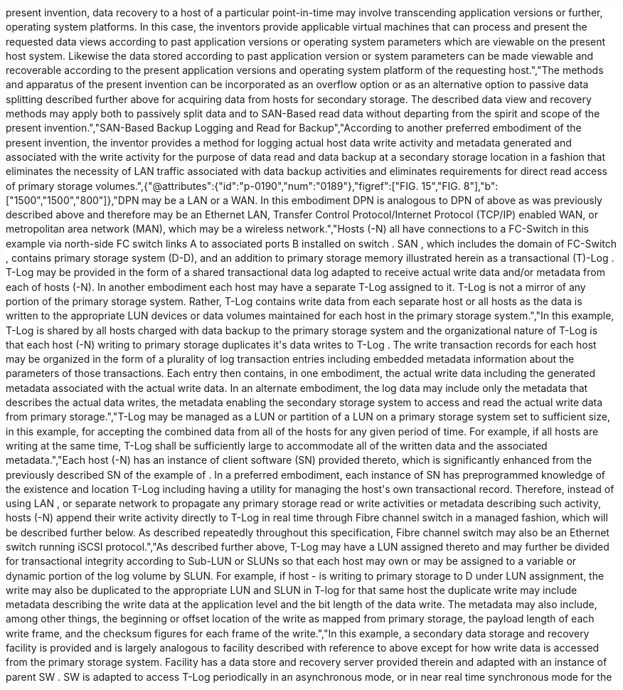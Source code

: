 present invention, data recovery to a host of a particular point-in-time may involve transcending application versions or further, operating system platforms. In this case, the inventors provide applicable virtual machines that can process and present the requested data views according to past application versions or operating system parameters which are viewable on the present host system. Likewise the data stored according to past application version or system parameters can be made viewable and recoverable according to the present application versions and operating system platform of the requesting host.","The methods and apparatus of the present invention can be incorporated as an overflow option or as an alternative option to passive data splitting described further above for acquiring data from hosts for secondary storage. The described data view and recovery methods may apply both to passively split data and to SAN-Based read data without departing from the spirit and scope of the present invention.","SAN-Based Backup Logging and Read for Backup","According to another preferred embodiment of the present invention, the inventor provides a method for logging actual host data write activity and metadata generated and associated with the write activity for the purpose of data read and data backup at a secondary storage location in a fashion that eliminates the necessity of LAN traffic associated with data backup activities and eliminates requirements for direct read access of primary storage volumes.",{"@attributes":{"id":"p-0190","num":"0189"},"figref":["FIG. 15","FIG. 8"],"b":["1500","1500","800"]},"DPN  may be a LAN or a WAN. In this embodiment DPN  is analogous to DPN  of  above as was previously described above and therefore may be an Ethernet LAN, Transfer Control Protocol\/Internet Protocol (TCP\/IP) enabled WAN, or metropolitan area network (MAN), which may be a wireless network.","Hosts  (-N) all have connections to a FC-Switch in this example via north-side FC switch links A to associated ports B installed on switch . SAN , which includes the domain of FC-Switch , contains primary storage system (D-D), and an addition to primary storage memory illustrated herein as a transactional (T)-Log . T-Log  may be provided in the form of a shared transactional data log adapted to receive actual write data and\/or metadata from each of hosts  (-N). In another embodiment each host may have a separate T-Log assigned to it. T-Log  is not a mirror of any portion of the primary storage system. Rather, T-Log  contains write data from each separate host or all hosts as the data is written to the appropriate LUN devices or data volumes maintained for each host in the primary storage system.","In this example, T-Log  is shared by all hosts charged with data backup to the primary storage system and the organizational nature of T-Log  is that each host  (-N) writing to primary storage duplicates it's data writes to T-Log . The write transaction records for each host may be organized in the form of a plurality of log transaction entries including embedded metadata information about the parameters of those transactions. Each entry then contains, in one embodiment, the actual write data including the generated metadata associated with the actual write data. In an alternate embodiment, the log data may include only the metadata that describes the actual data writes, the metadata enabling the secondary storage system to access and read the actual write data from primary storage.","T-Log  may be managed as a LUN or partition of a LUN on a primary storage system set to sufficient size, in this example, for accepting the combined data from all of the hosts for any given period of time. For example, if all hosts are writing at the same time, T-Log  shall be sufficiently large to accommodate all of the written data and the associated metadata.","Each host  (-N) has an instance of client software (SN)  provided thereto, which is significantly enhanced from the previously described SN  of the example of . In a preferred embodiment, each instance of SN has preprogrammed knowledge of the existence and location T-Log  including having a utility for managing the host's own transactional record. Therefore, instead of using LAN , or separate network  to propagate any primary storage read or write activities or metadata describing such activity, hosts  (-N) append their write activity directly to T-Log  in real time through Fibre channel switch  in a managed fashion, which will be described further below. As described repeatedly throughout this specification, Fibre channel switch  may also be an Ethernet switch running iSCSI protocol.","As described further above, T-Log  may have a LUN assigned thereto and may further be divided for transactional integrity according to Sub-LUN or SLUNs so that each host may own or may be assigned to a variable or dynamic portion of the log volume by SLUN. For example, if host - is writing to primary storage to D under LUN assignment, the write may also be duplicated to the appropriate LUN and SLUN in T-log  for that same host the duplicate write may include metadata describing the write data at the application level and the bit length of the data write. The metadata may also include, among other things, the beginning or offset location of the write as mapped from primary storage, the payload length of each write frame, and the checksum figures for each frame of the write.","In this example, a secondary data storage and recovery facility  is provided and is largely analogous to facility  described with reference to  above except for how write data is accessed from the primary storage system. Facility  has a data store and recovery server  provided therein and adapted with an instance of parent SW . SW  is adapted to access T-Log  periodically in an asynchronous mode, or in near real time synchronous mode for the